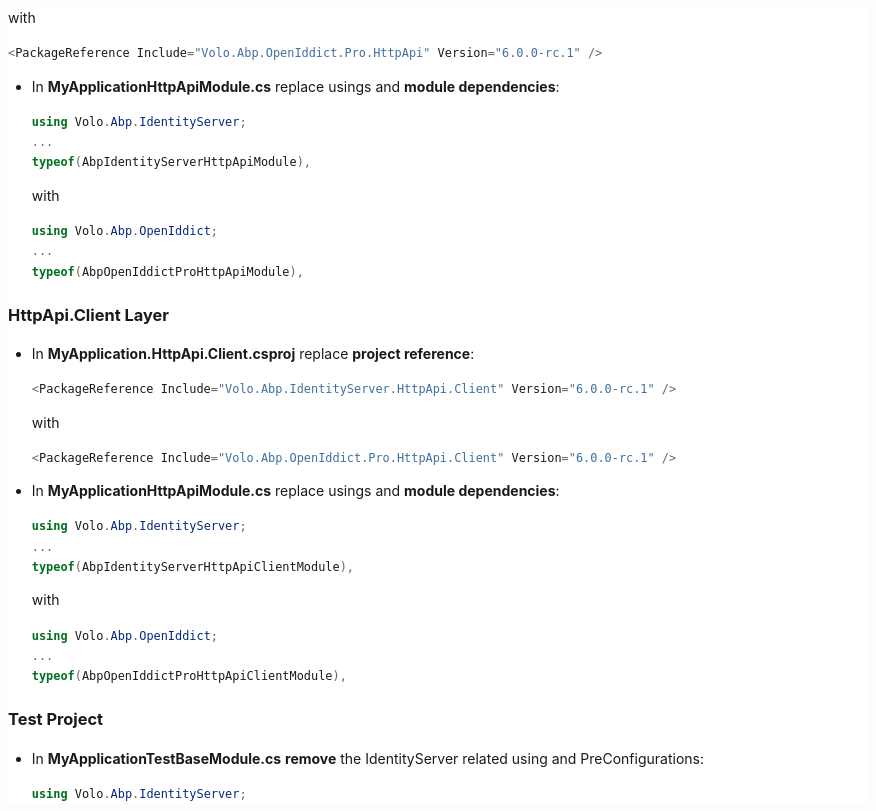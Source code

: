   with   

  ```csharp
  <PackageReference Include="Volo.Abp.OpenIddict.Pro.HttpApi" Version="6.0.0-rc.1" />
  ```

- In **MyApplicationHttpApiModule.cs** replace usings and **module dependencies**:

  ```csharp
  using Volo.Abp.IdentityServer;
  ...
  typeof(AbpIdentityServerHttpApiModule),
  ```

  with 

  ```csharp
  using Volo.Abp.OpenIddict;
  ...
  typeof(AbpOpenIddictProHttpApiModule),
  ```

### HttpApi.Client Layer

- In **MyApplication.HttpApi.Client.csproj** replace **project reference**:

  ```csharp
  <PackageReference Include="Volo.Abp.IdentityServer.HttpApi.Client" Version="6.0.0-rc.1" />
  ```

  with   

  ```csharp
  <PackageReference Include="Volo.Abp.OpenIddict.Pro.HttpApi.Client" Version="6.0.0-rc.1" />
  ```

- In **MyApplicationHttpApiModule.cs** replace usings and **module dependencies**:

  ```csharp
  using Volo.Abp.IdentityServer;
  ...
  typeof(AbpIdentityServerHttpApiClientModule),
  ```

  with 

  ```csharp
  using Volo.Abp.OpenIddict;
  ...
  typeof(AbpOpenIddictProHttpApiClientModule),
  ```

### Test Project

- In **MyApplicationTestBaseModule.cs** **remove** the IdentityServer related using and PreConfigurations:

  ```csharp
  using Volo.Abp.IdentityServer;
  ```

